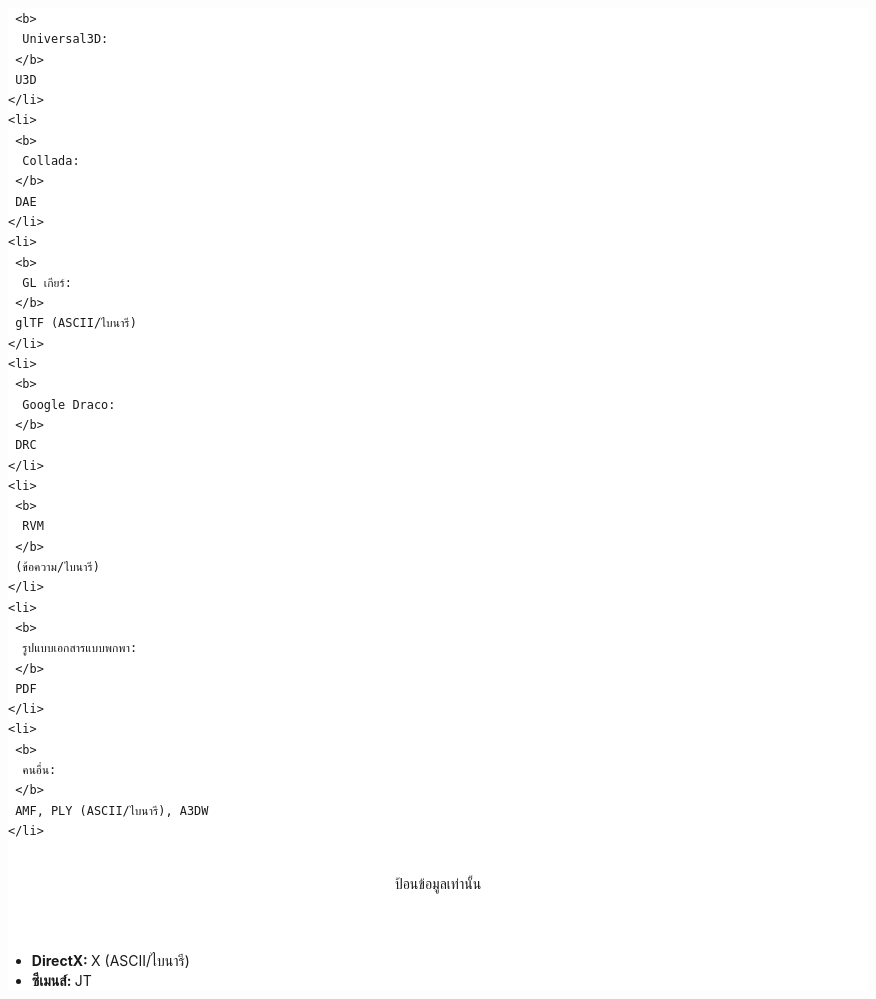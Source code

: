      <b>
      Universal3D:
     </b>
     U3D
    </li>
    <li>
     <b>
      Collada:
     </b>
     DAE
    </li>
    <li>
     <b>
      GL เกียร์:
     </b>
     glTF (ASCII/ไบนารี)
    </li>
    <li>
     <b>
      Google Draco:
     </b>
     DRC
    </li>
    <li>
     <b>
      RVM
     </b>
     (ข้อความ/ไบนารี)
    </li>
    <li>
     <b>
      รูปแบบเอกสารแบบพกพา:
     </b>
     PDF
    </li>
    <li>
     <b>
      คนอื่น:
     </b>
     AMF, PLY (ASCII/ไบนารี), A3DW
    </li>
   </ul>
  </div>
  
  <div class="d1-col d1-right">
   <br/>
   <header>
    <i class="fa fa-long-arrow-down">
    </i>
    ป้อนข้อมูลเท่านั้น
   </header>
   <ul>
    <li>
     <b>
      DirectX:
     </b>
     X (ASCII/ไบนารี)
    </li>
    <li>
     <b>
      ซีเมนส์:
     </b>
     JT
    </li>